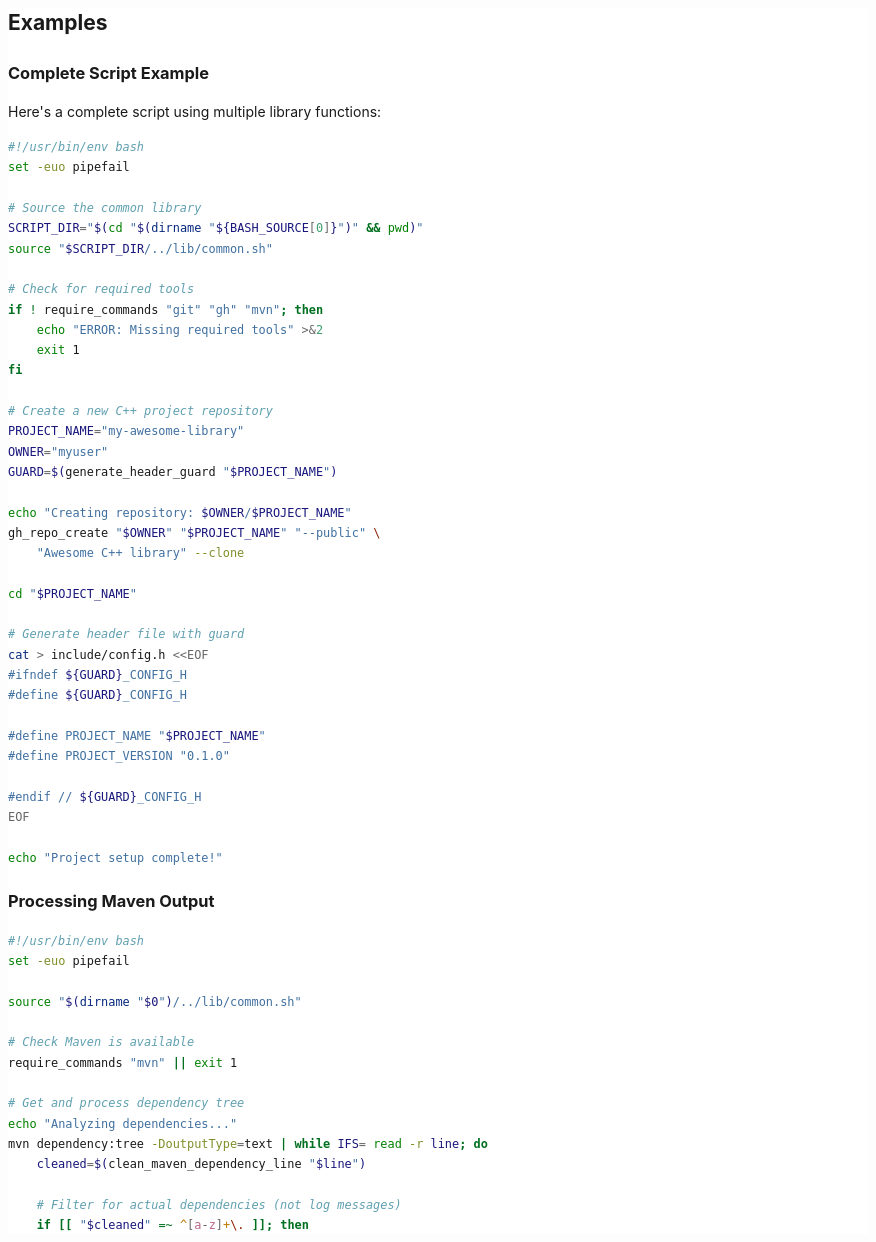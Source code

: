 
## Examples

### Complete Script Example

Here's a complete script using multiple library functions:

```bash
#!/usr/bin/env bash
set -euo pipefail

# Source the common library
SCRIPT_DIR="$(cd "$(dirname "${BASH_SOURCE[0]}")" && pwd)"
source "$SCRIPT_DIR/../lib/common.sh"

# Check for required tools
if ! require_commands "git" "gh" "mvn"; then
    echo "ERROR: Missing required tools" >&2
    exit 1
fi

# Create a new C++ project repository
PROJECT_NAME="my-awesome-library"
OWNER="myuser"
GUARD=$(generate_header_guard "$PROJECT_NAME")

echo "Creating repository: $OWNER/$PROJECT_NAME"
gh_repo_create "$OWNER" "$PROJECT_NAME" "--public" \
    "Awesome C++ library" --clone

cd "$PROJECT_NAME"

# Generate header file with guard
cat > include/config.h <<EOF
#ifndef ${GUARD}_CONFIG_H
#define ${GUARD}_CONFIG_H

#define PROJECT_NAME "$PROJECT_NAME"
#define PROJECT_VERSION "0.1.0"

#endif // ${GUARD}_CONFIG_H
EOF

echo "Project setup complete!"
```

### Processing Maven Output

```bash
#!/usr/bin/env bash
set -euo pipefail

source "$(dirname "$0")/../lib/common.sh"

# Check Maven is available
require_commands "mvn" || exit 1

# Get and process dependency tree
echo "Analyzing dependencies..."
mvn dependency:tree -DoutputType=text | while IFS= read -r line; do
    cleaned=$(clean_maven_dependency_line "$line")

    # Filter for actual dependencies (not log messages)
    if [[ "$cleaned" =~ ^[a-z]+\. ]]; then
```
